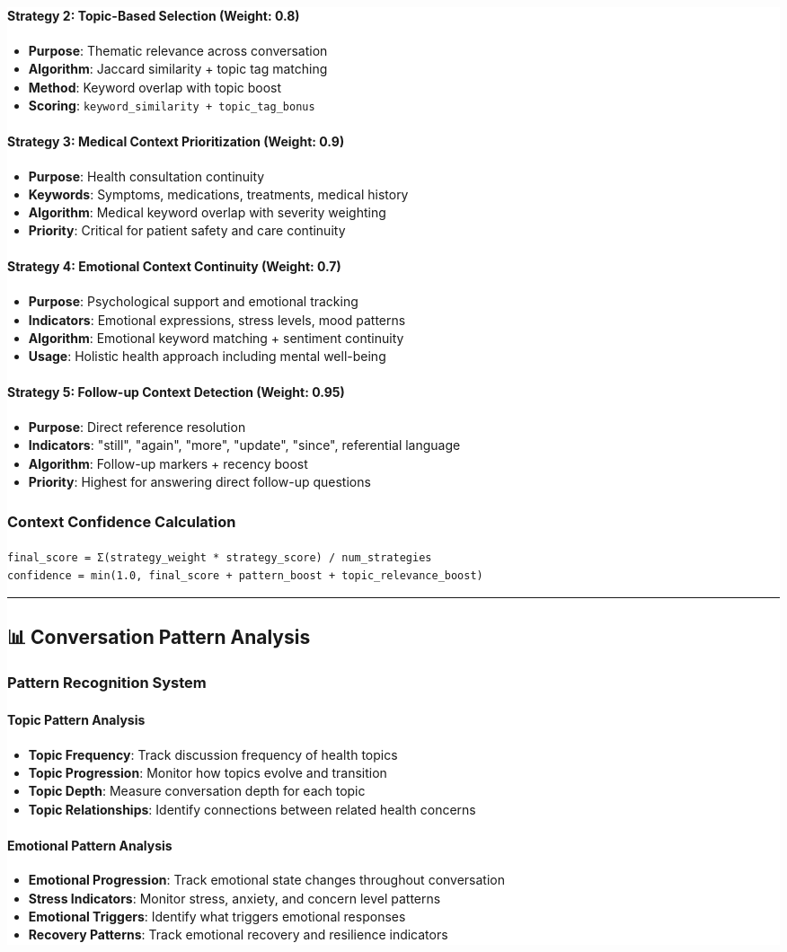 #### **Strategy 2: Topic-Based Selection (Weight: 0.8)**
- **Purpose**: Thematic relevance across conversation
- **Algorithm**: Jaccard similarity + topic tag matching
- **Method**: Keyword overlap with topic boost
- **Scoring**: `keyword_similarity + topic_tag_bonus`

#### **Strategy 3: Medical Context Prioritization (Weight: 0.9)**
- **Purpose**: Health consultation continuity
- **Keywords**: Symptoms, medications, treatments, medical history
- **Algorithm**: Medical keyword overlap with severity weighting
- **Priority**: Critical for patient safety and care continuity

#### **Strategy 4: Emotional Context Continuity (Weight: 0.7)**
- **Purpose**: Psychological support and emotional tracking
- **Indicators**: Emotional expressions, stress levels, mood patterns
- **Algorithm**: Emotional keyword matching + sentiment continuity
- **Usage**: Holistic health approach including mental well-being

#### **Strategy 5: Follow-up Context Detection (Weight: 0.95)**
- **Purpose**: Direct reference resolution
- **Indicators**: "still", "again", "more", "update", "since", referential language
- **Algorithm**: Follow-up markers + recency boost
- **Priority**: Highest for answering direct follow-up questions

### **Context Confidence Calculation**
```
final_score = Σ(strategy_weight * strategy_score) / num_strategies
confidence = min(1.0, final_score + pattern_boost + topic_relevance_boost)
```

---

## 📊 **Conversation Pattern Analysis**

### **Pattern Recognition System**

#### **Topic Pattern Analysis**
- **Topic Frequency**: Track discussion frequency of health topics
- **Topic Progression**: Monitor how topics evolve and transition
- **Topic Depth**: Measure conversation depth for each topic
- **Topic Relationships**: Identify connections between related health concerns

#### **Emotional Pattern Analysis**
- **Emotional Progression**: Track emotional state changes throughout conversation
- **Stress Indicators**: Monitor stress, anxiety, and concern level patterns
- **Emotional Triggers**: Identify what triggers emotional responses
- **Recovery Patterns**: Track emotional recovery and resilience indicators
